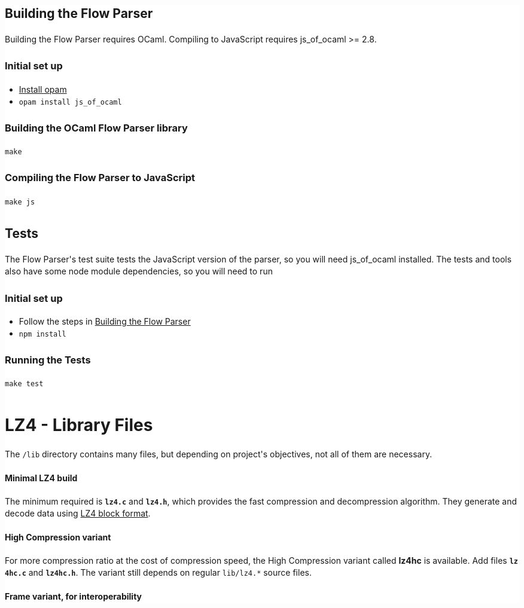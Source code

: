 ## Building the Flow Parser

Building the Flow Parser requires OCaml. Compiling to JavaScript requires js_of_ocaml >= 2.8.

### Initial set up

* [Install opam](https://opam.ocaml.org/doc/Install.html)
* `opam install js_of_ocaml`

### Building the OCaml Flow Parser library

    make
    
### Compiling the Flow Parser to JavaScript

    make js

## Tests

The Flow Parser's test suite tests the JavaScript version of the parser, so you will need js_of_ocaml installed. The tests and tools also have some node module dependencies, so you will need to run

### Initial set up

* Follow the steps in [Building the Flow Parser](https://github.com/facebook/flow/blob/master/src/parser/README.md#building-the-flow-parser)
* `npm install`

### Running the Tests

    make test
LZ4 - Library Files
================================

The `/lib` directory contains many files, but depending on project's objectives,
not all of them are necessary.

#### Minimal LZ4 build

The minimum required is **`lz4.c`** and **`lz4.h`**,
which provides the fast compression and decompression algorithm.
They generate and decode data using [LZ4 block format].


#### High Compression variant

For more compression ratio at the cost of compression speed,
the High Compression variant called **lz4hc** is available.
Add files **`lz4hc.c`** and **`lz4hc.h`**.
The variant still depends on regular `lib/lz4.*` source files.


#### Frame variant, for interoperability


[official interoperable frame format]: ../doc/lz4_Frame_format.md
[LZ4 block format]: ../doc/lz4_Block_format.md
[`yarn create`]: https://yarnpkg.com/en/docs/cli/create#search
[`npx`]: https://www.npmjs.com/package/npx